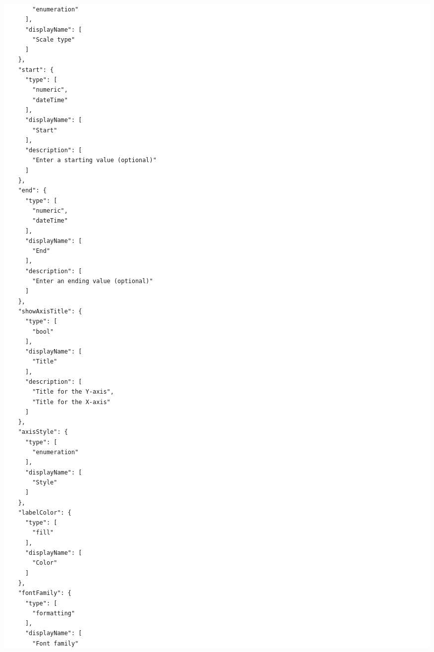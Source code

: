             "enumeration"
          ],
          "displayName": [
            "Scale type"
          ]
        },
        "start": {
          "type": [
            "numeric",
            "dateTime"
          ],
          "displayName": [
            "Start"
          ],
          "description": [
            "Enter a starting value (optional)"
          ]
        },
        "end": {
          "type": [
            "numeric",
            "dateTime"
          ],
          "displayName": [
            "End"
          ],
          "description": [
            "Enter an ending value (optional)"
          ]
        },
        "showAxisTitle": {
          "type": [
            "bool"
          ],
          "displayName": [
            "Title"
          ],
          "description": [
            "Title for the Y-axis",
            "Title for the X-axis"
          ]
        },
        "axisStyle": {
          "type": [
            "enumeration"
          ],
          "displayName": [
            "Style"
          ]
        },
        "labelColor": {
          "type": [
            "fill"
          ],
          "displayName": [
            "Color"
          ]
        },
        "fontFamily": {
          "type": [
            "formatting"
          ],
          "displayName": [
            "Font family"